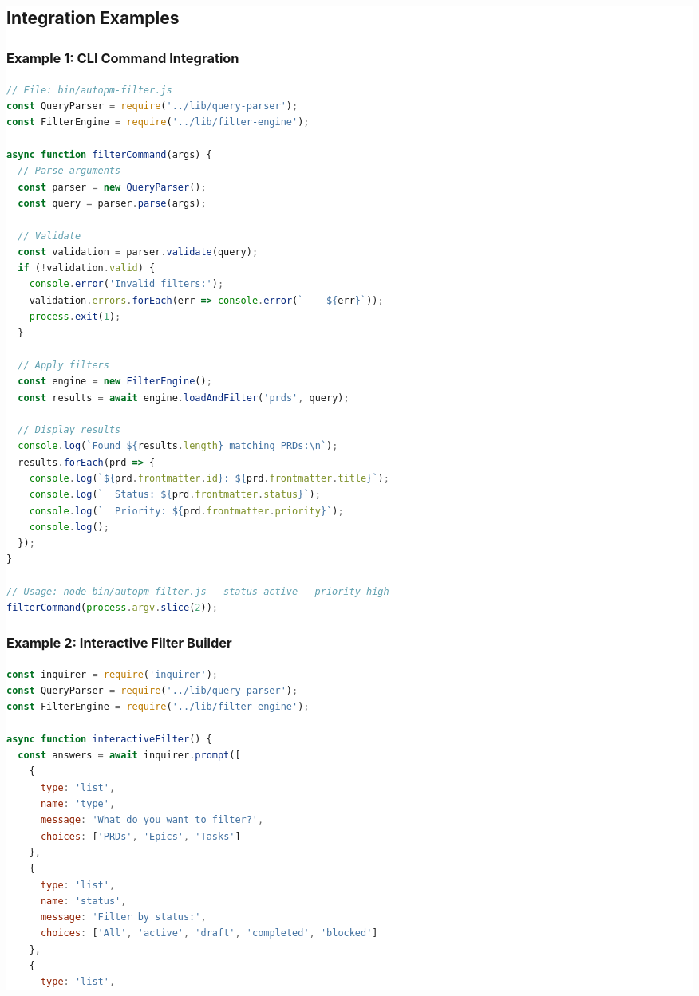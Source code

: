 ## Integration Examples

### Example 1: CLI Command Integration

```javascript
// File: bin/autopm-filter.js
const QueryParser = require('../lib/query-parser');
const FilterEngine = require('../lib/filter-engine');

async function filterCommand(args) {
  // Parse arguments
  const parser = new QueryParser();
  const query = parser.parse(args);

  // Validate
  const validation = parser.validate(query);
  if (!validation.valid) {
    console.error('Invalid filters:');
    validation.errors.forEach(err => console.error(`  - ${err}`));
    process.exit(1);
  }

  // Apply filters
  const engine = new FilterEngine();
  const results = await engine.loadAndFilter('prds', query);

  // Display results
  console.log(`Found ${results.length} matching PRDs:\n`);
  results.forEach(prd => {
    console.log(`${prd.frontmatter.id}: ${prd.frontmatter.title}`);
    console.log(`  Status: ${prd.frontmatter.status}`);
    console.log(`  Priority: ${prd.frontmatter.priority}`);
    console.log();
  });
}

// Usage: node bin/autopm-filter.js --status active --priority high
filterCommand(process.argv.slice(2));
```

### Example 2: Interactive Filter Builder

```javascript
const inquirer = require('inquirer');
const QueryParser = require('../lib/query-parser');
const FilterEngine = require('../lib/filter-engine');

async function interactiveFilter() {
  const answers = await inquirer.prompt([
    {
      type: 'list',
      name: 'type',
      message: 'What do you want to filter?',
      choices: ['PRDs', 'Epics', 'Tasks']
    },
    {
      type: 'list',
      name: 'status',
      message: 'Filter by status:',
      choices: ['All', 'active', 'draft', 'completed', 'blocked']
    },
    {
      type: 'list',
```